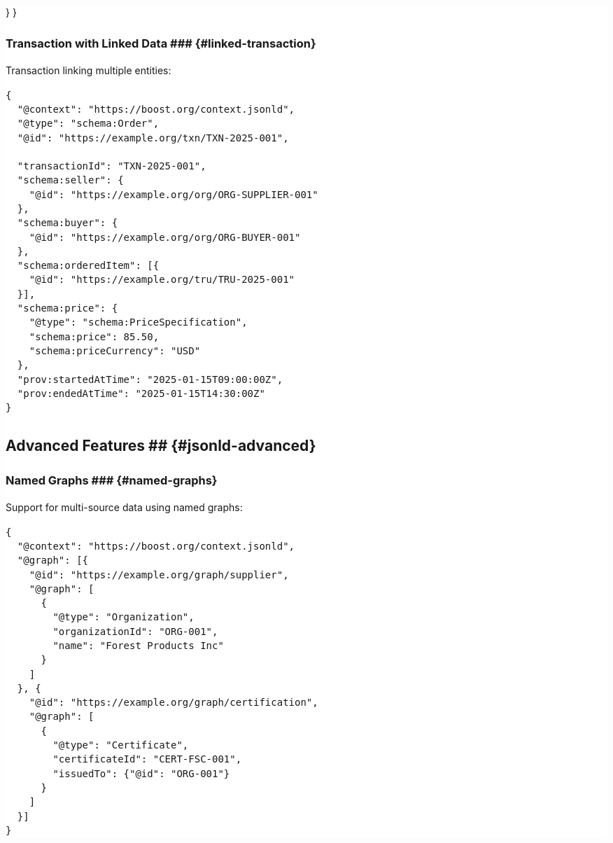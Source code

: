   }
}
</pre>

### Transaction with Linked Data ### {#linked-transaction}

Transaction linking multiple entities:

<pre class="json">
{
  "@context": "https://boost.org/context.jsonld",
  "@type": "schema:Order",
  "@id": "https://example.org/txn/TXN-2025-001",
  
  "transactionId": "TXN-2025-001",
  "schema:seller": {
    "@id": "https://example.org/org/ORG-SUPPLIER-001"
  },
  "schema:buyer": {
    "@id": "https://example.org/org/ORG-BUYER-001"
  },
  "schema:orderedItem": [{
    "@id": "https://example.org/tru/TRU-2025-001"
  }],
  "schema:price": {
    "@type": "schema:PriceSpecification",
    "schema:price": 85.50,
    "schema:priceCurrency": "USD"
  },
  "prov:startedAtTime": "2025-01-15T09:00:00Z",
  "prov:endedAtTime": "2025-01-15T14:30:00Z"
}
</pre>

## Advanced Features ## {#jsonld-advanced}

### Named Graphs ### {#named-graphs}

Support for multi-source data using named graphs:

<pre class="json">
{
  "@context": "https://boost.org/context.jsonld",
  "@graph": [{
    "@id": "https://example.org/graph/supplier",
    "@graph": [
      {
        "@type": "Organization",
        "organizationId": "ORG-001",
        "name": "Forest Products Inc"
      }
    ]
  }, {
    "@id": "https://example.org/graph/certification",
    "@graph": [
      {
        "@type": "Certificate",
        "certificateId": "CERT-FSC-001",
        "issuedTo": {"@id": "ORG-001"}
      }
    ]
  }]
}
</pre>
